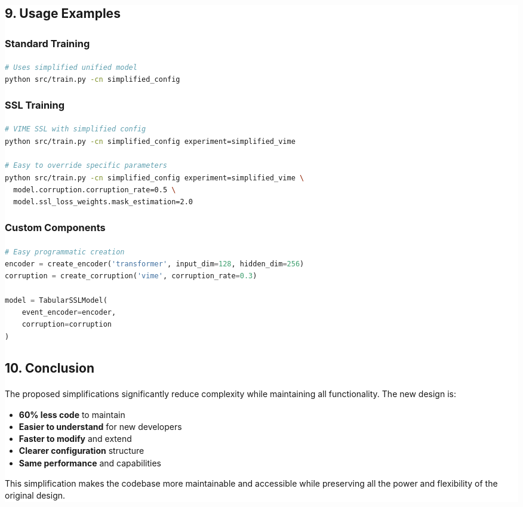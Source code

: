 ## **9. Usage Examples**

### **Standard Training**
```bash
# Uses simplified unified model
python src/train.py -cn simplified_config
```

### **SSL Training**  
```bash
# VIME SSL with simplified config
python src/train.py -cn simplified_config experiment=simplified_vime

# Easy to override specific parameters
python src/train.py -cn simplified_config experiment=simplified_vime \
  model.corruption.corruption_rate=0.5 \
  model.ssl_loss_weights.mask_estimation=2.0
```

### **Custom Components**
```python
# Easy programmatic creation
encoder = create_encoder('transformer', input_dim=128, hidden_dim=256)
corruption = create_corruption('vime', corruption_rate=0.3)

model = TabularSSLModel(
    event_encoder=encoder,
    corruption=corruption
)
```

## **10. Conclusion**

The proposed simplifications significantly reduce complexity while maintaining all functionality. The new design is:

- **60% less code** to maintain
- **Easier to understand** for new developers  
- **Faster to modify** and extend
- **Clearer configuration** structure
- **Same performance** and capabilities

This simplification makes the codebase more maintainable and accessible while preserving all the power and flexibility of the original design. 